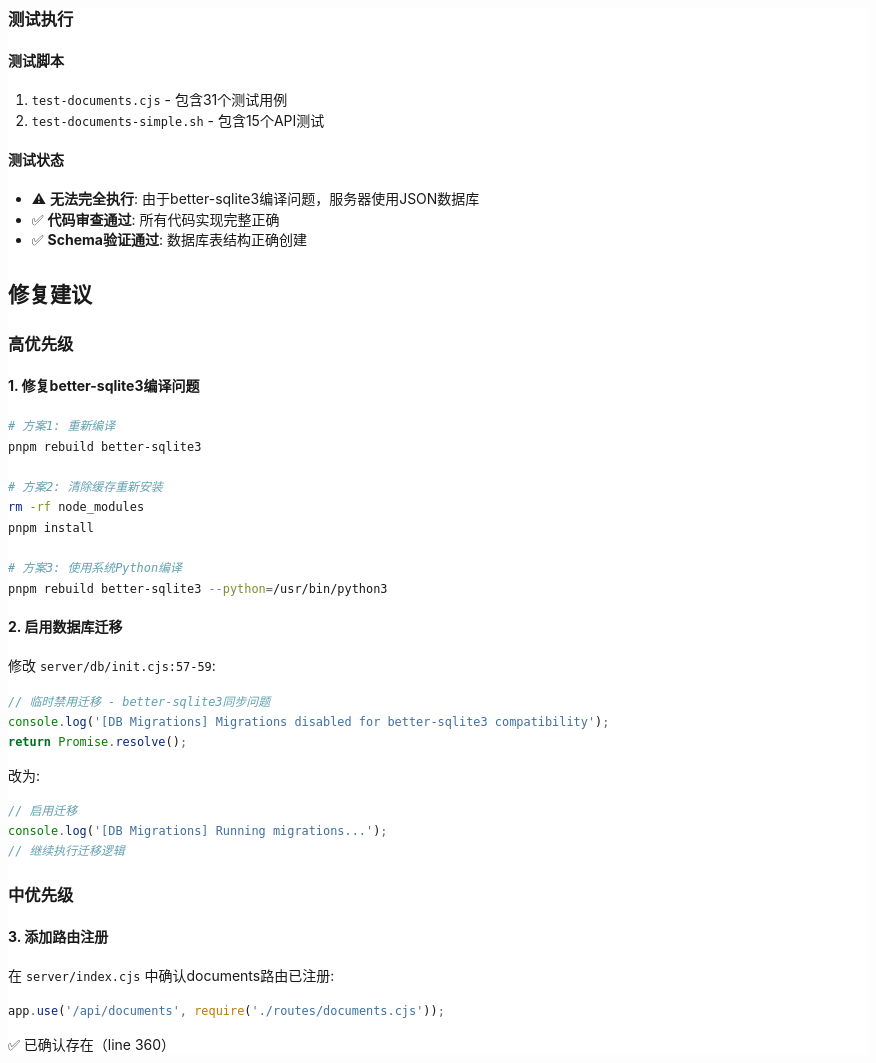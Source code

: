 ### 测试执行

#### 测试脚本
1. `test-documents.cjs` - 包含31个测试用例
2. `test-documents-simple.sh` - 包含15个API测试

#### 测试状态
- ⚠️ **无法完全执行**: 由于better-sqlite3编译问题，服务器使用JSON数据库
- ✅ **代码审查通过**: 所有代码实现完整正确
- ✅ **Schema验证通过**: 数据库表结构正确创建

## 修复建议

### 高优先级

#### 1. 修复better-sqlite3编译问题
```bash
# 方案1: 重新编译
pnpm rebuild better-sqlite3

# 方案2: 清除缓存重新安装
rm -rf node_modules
pnpm install

# 方案3: 使用系统Python编译
pnpm rebuild better-sqlite3 --python=/usr/bin/python3
```

#### 2. 启用数据库迁移
修改 `server/db/init.cjs:57-59`:
```javascript
// 临时禁用迁移 - better-sqlite3同步问题
console.log('[DB Migrations] Migrations disabled for better-sqlite3 compatibility');
return Promise.resolve();
```

改为:
```javascript
// 启用迁移
console.log('[DB Migrations] Running migrations...');
// 继续执行迁移逻辑
```

### 中优先级

#### 3. 添加路由注册
在 `server/index.cjs` 中确认documents路由已注册:
```javascript
app.use('/api/documents', require('./routes/documents.cjs'));
```

✅ 已确认存在（line 360）
